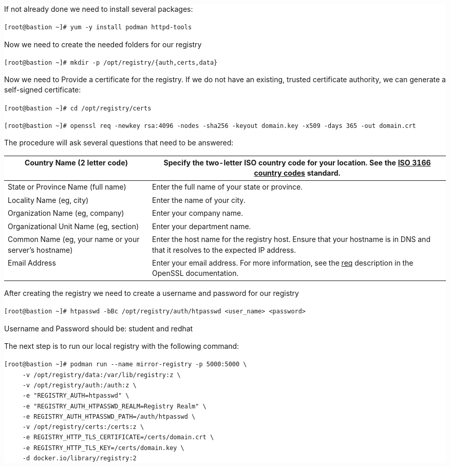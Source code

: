 If not already done we need to install several packages:

```
[root@bastion ~]# yum -y install podman httpd-tools
```

Now we need to create the needed folders for our registry

```
[root@bastion ~]# mkdir -p /opt/registry/{auth,certs,data}
```

Now we need to Provide a certificate for the registry. If we do not have an existing, trusted certificate authority, we can generate a self-signed certificate:

```
[root@bastion ~]# cd /opt/registry/certs
```

```
[root@bastion ~]# openssl req -newkey rsa:4096 -nodes -sha256 -keyout domain.key -x509 -days 365 -out domain.crt
```

The procedure will ask several questions that need to be answered:

| Country Name (2 letter code)                          | Specify the two-letter ISO country code for your location. See the [ISO 3166 country codes](https://www.iso.org/iso-3166-country-codes.html) standard.       |
| ----------------------------------------------------- | ------------------------------------------------------------------------------------------------------------------------------------------------------------ |
| State or Province Name (full name)                    | Enter the full name of your state or province.                                                                                                               |
| Locality Name (eg, city)                              | Enter the name of your city.                                                                                                                                 |
| Organization Name (eg, company)                       | Enter your company name.                                                                                                                                     |
| Organizational Unit Name (eg, section)                | Enter your department name.                                                                                                                                  |
| Common Name (eg, your name or your server’s hostname) | Enter the host name for the registry host. Ensure that your hostname is in DNS and that it resolves to the expected IP address.                              |
| Email Address                                         | Enter your email address. For more information, see the [req](https://www.openssl.org/docs/man1.1.1/man1/req.html) description in the OpenSSL documentation. |

After creating the registry we need to create a username and password for our registry

```
[root@bastion ~]# htpasswd -bBc /opt/registry/auth/htpasswd <user_name> <password>
```

Username and Password should be: student and redhat

The next step is to run our local registry with the following command:

```
[root@bastion ~]# podman run --name mirror-registry -p 5000:5000 \ 
     -v /opt/registry/data:/var/lib/registry:z \
     -v /opt/registry/auth:/auth:z \
     -e "REGISTRY_AUTH=htpasswd" \
     -e "REGISTRY_AUTH_HTPASSWD_REALM=Registry Realm" \
     -e REGISTRY_AUTH_HTPASSWD_PATH=/auth/htpasswd \
     -v /opt/registry/certs:/certs:z \
     -e REGISTRY_HTTP_TLS_CERTIFICATE=/certs/domain.crt \
     -e REGISTRY_HTTP_TLS_KEY=/certs/domain.key \
     -d docker.io/library/registry:2
```
